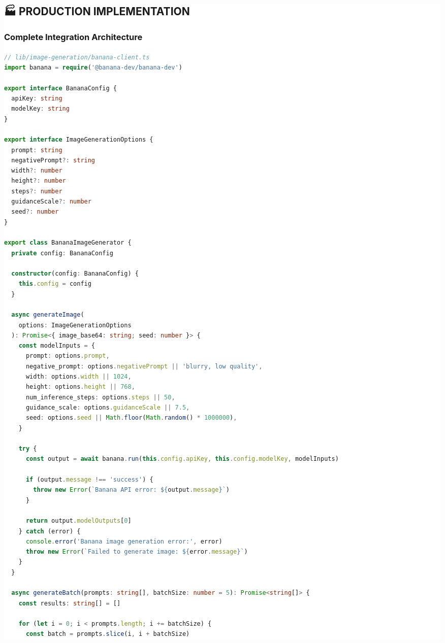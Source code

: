 
## 🏭 PRODUCTION IMPLEMENTATION

### Complete Integration Architecture

```typescript
// lib/image-generation/banana-client.ts
import banana = require('@banana-dev/banana-dev')

export interface BananaConfig {
  apiKey: string
  modelKey: string
}

export interface ImageGenerationOptions {
  prompt: string
  negativePrompt?: string
  width?: number
  height?: number
  steps?: number
  guidanceScale?: number
  seed?: number
}

export class BananaImageGenerator {
  private config: BananaConfig

  constructor(config: BananaConfig) {
    this.config = config
  }

  async generateImage(
    options: ImageGenerationOptions
  ): Promise<{ image_base64: string; seed: number }> {
    const modelInputs = {
      prompt: options.prompt,
      negative_prompt: options.negativePrompt || 'blurry, low quality',
      width: options.width || 1024,
      height: options.height || 768,
      num_inference_steps: options.steps || 50,
      guidance_scale: options.guidanceScale || 7.5,
      seed: options.seed || Math.floor(Math.random() * 1000000),
    }

    try {
      const output = await banana.run(this.config.apiKey, this.config.modelKey, modelInputs)

      if (output.message !== 'success') {
        throw new Error(`Banana API error: ${output.message}`)
      }

      return output.modelOutputs[0]
    } catch (error) {
      console.error('Banana image generation error:', error)
      throw new Error(`Failed to generate image: ${error.message}`)
    }
  }

  async generateBatch(prompts: string[], batchSize: number = 5): Promise<string[]> {
    const results: string[] = []

    for (let i = 0; i < prompts.length; i += batchSize) {
      const batch = prompts.slice(i, i + batchSize)
```